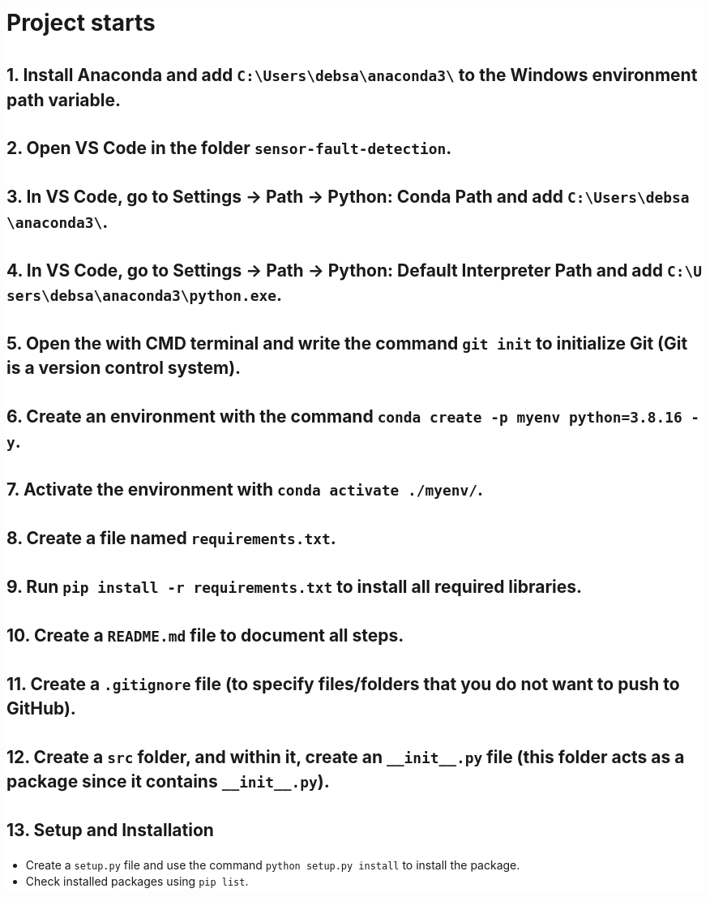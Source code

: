 
# Project starts

## 1. Install Anaconda and add `C:\Users\debsa\anaconda3\` to the Windows environment path variable.

## 2. Open VS Code in the folder `sensor-fault-detection`.

## 3. In VS Code, go to Settings -> Path -> Python: Conda Path and add `C:\Users\debsa\anaconda3\`.

## 4. In VS Code, go to Settings -> Path -> Python: Default Interpreter Path and add `C:\Users\debsa\anaconda3\python.exe`.

## 5. Open the with CMD terminal and write the command `git init` to initialize Git (Git is a version control system).

## 6. Create an environment with the command `conda create -p myenv python=3.8.16 -y`.

## 7. Activate the environment with `conda activate ./myenv/`.

## 8. Create a file named `requirements.txt`.

## 9. Run `pip install -r requirements.txt` to install all required libraries.

## 10. Create a `README.md` file to document all steps.

## 11. Create a `.gitignore` file (to specify files/folders that you do not want to push to GitHub).

## 12. Create a `src` folder, and within it, create an `__init__.py` file (this folder acts as a package since it contains `__init__.py`).

## 13. Setup and Installation

- Create a `setup.py` file and use the command `python setup.py install` to install the package.
- Check installed packages using `pip list`.
